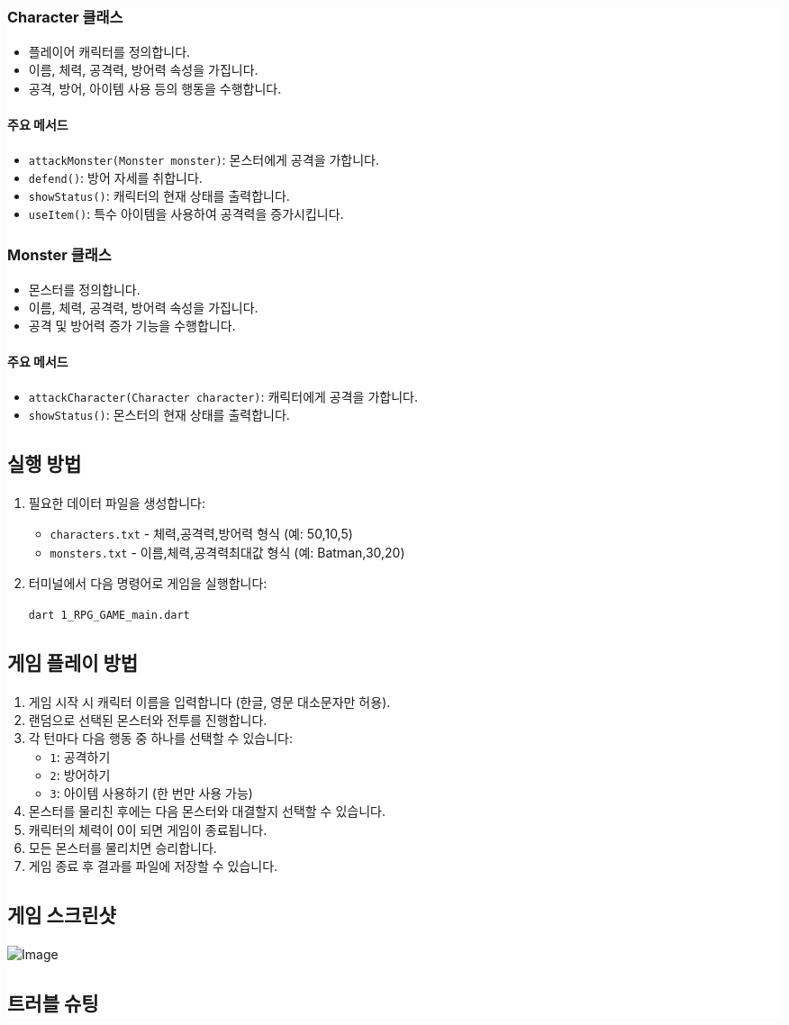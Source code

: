 ### Character 클래스
- 플레이어 캐릭터를 정의합니다.
- 이름, 체력, 공격력, 방어력 속성을 가집니다.
- 공격, 방어, 아이템 사용 등의 행동을 수행합니다.

#### 주요 메서드
- `attackMonster(Monster monster)`: 몬스터에게 공격을 가합니다.
- `defend()`: 방어 자세를 취합니다.
- `showStatus()`: 캐릭터의 현재 상태를 출력합니다.
- `useItem()`: 특수 아이템을 사용하여 공격력을 증가시킵니다.

### Monster 클래스
- 몬스터를 정의합니다.
- 이름, 체력, 공격력, 방어력 속성을 가집니다.
- 공격 및 방어력 증가 기능을 수행합니다.

#### 주요 메서드
- `attackCharacter(Character character)`: 캐릭터에게 공격을 가합니다.
- `showStatus()`: 몬스터의 현재 상태를 출력합니다.

## 실행 방법

1. 필요한 데이터 파일을 생성합니다:
   - `characters.txt` - 체력,공격력,방어력 형식 (예: 50,10,5)
   - `monsters.txt` - 이름,체력,공격력최대값 형식 (예: Batman,30,20)

2. 터미널에서 다음 명령어로 게임을 실행합니다:
   ```
   dart 1_RPG_GAME_main.dart
   ```

## 게임 플레이 방법

1. 게임 시작 시 캐릭터 이름을 입력합니다 (한글, 영문 대소문자만 허용).
2. 랜덤으로 선택된 몬스터와 전투를 진행합니다.
3. 각 턴마다 다음 행동 중 하나를 선택할 수 있습니다:
   - `1`: 공격하기
   - `2`: 방어하기
   - `3`: 아이템 사용하기 (한 번만 사용 가능)
4. 몬스터를 물리친 후에는 다음 몬스터와 대결할지 선택할 수 있습니다.
5. 캐릭터의 체력이 0이 되면 게임이 종료됩니다.
6. 모든 몬스터를 물리치면 승리합니다.
7. 게임 종료 후 결과를 파일에 저장할 수 있습니다.

## 게임 스크린샷

<img width="1238" alt="Image" src="https://github.com/user-attachments/assets/ae40661b-67fa-48f9-99de-7fb0a51504ad" />

## 트러블 슈팅
